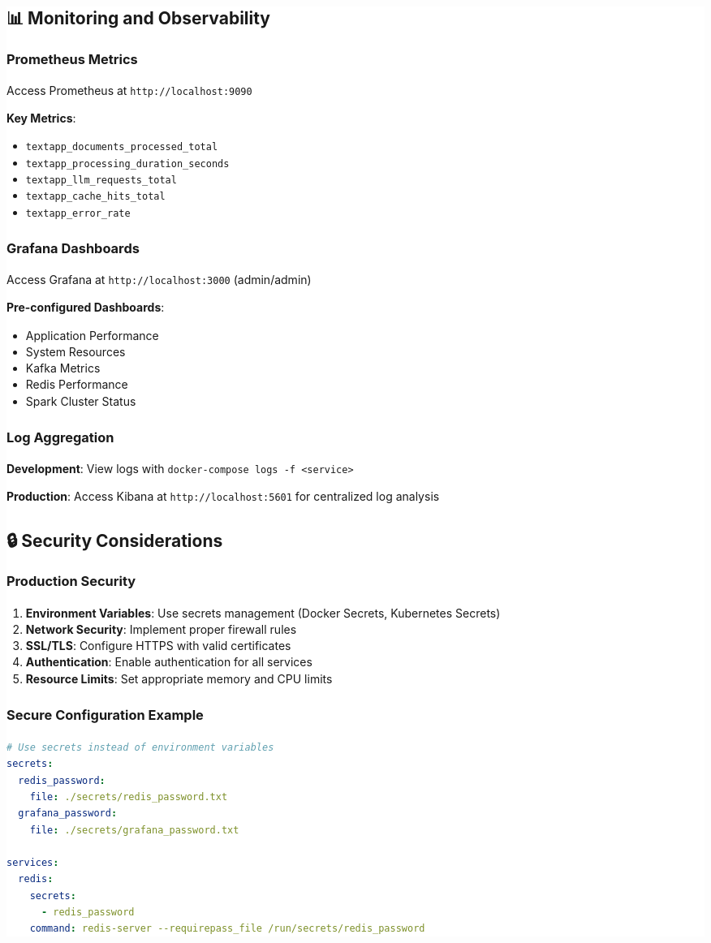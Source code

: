## 📊 **Monitoring and Observability**

### **Prometheus Metrics**

Access Prometheus at `http://localhost:9090`

**Key Metrics**:
- `textapp_documents_processed_total`
- `textapp_processing_duration_seconds`
- `textapp_llm_requests_total`
- `textapp_cache_hits_total`
- `textapp_error_rate`

### **Grafana Dashboards**

Access Grafana at `http://localhost:3000` (admin/admin)

**Pre-configured Dashboards**:
- Application Performance
- System Resources
- Kafka Metrics
- Redis Performance
- Spark Cluster Status

### **Log Aggregation**

**Development**: View logs with `docker-compose logs -f <service>`

**Production**: Access Kibana at `http://localhost:5601` for centralized log analysis

## 🔒 **Security Considerations**

### **Production Security**

1. **Environment Variables**: Use secrets management (Docker Secrets, Kubernetes Secrets)
2. **Network Security**: Implement proper firewall rules
3. **SSL/TLS**: Configure HTTPS with valid certificates
4. **Authentication**: Enable authentication for all services
5. **Resource Limits**: Set appropriate memory and CPU limits

### **Secure Configuration Example**

```yaml
# Use secrets instead of environment variables
secrets:
  redis_password:
    file: ./secrets/redis_password.txt
  grafana_password:
    file: ./secrets/grafana_password.txt

services:
  redis:
    secrets:
      - redis_password
    command: redis-server --requirepass_file /run/secrets/redis_password
```
